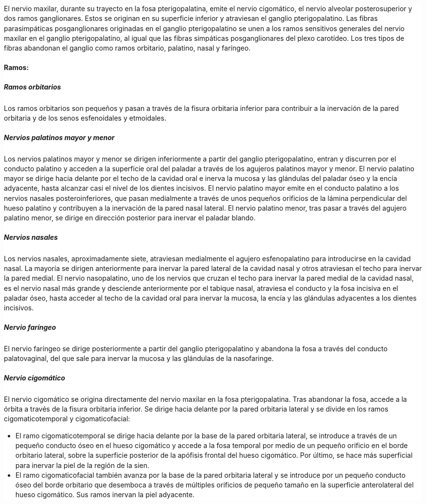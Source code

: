 El nervio maxilar, durante su trayecto en la fosa pterigopalatina, emite el nervio cigomático, el nervio alveolar posterosuperior y dos ramos ganglionares. Estos se originan en su superficie inferior y atraviesan el ganglio pterigopalatino.
Las fibras parasimpáticas posganglionares originadas en el ganglio pterigopalatino se unen a los ramos sensitivos generales del nervio maxilar en el ganglio pterigopalatino, al igual que las fibras simpáticas posganglionares del plexo carotídeo. Los tres tipos de fibras abandonan el ganglio como ramos orbitario, palatino, nasal y faríngeo.

#### Ramos:
##### Ramos orbitarios
Los ramos orbitarios son pequeños y pasan a través de la fisura orbitaria inferior para contribuir a la inervación de la pared orbitaria y de los senos esfenoidales y etmoidales.

##### Nervios palatinos mayor y menor

Los nervios palatinos mayor y menor se dirigen inferiormente a partir del ganglio pterigopalatino, entran y discurren por el conducto palatino y acceden a la superficie oral del paladar a través de los agujeros palatinos mayor y menor.
El nervio palatino mayor se dirige hacia delante por el techo de la cavidad oral e inerva la mucosa y las glándulas del paladar óseo y la encía adyacente, hasta alcanzar casi el nivel de los dientes incisivos.
El nervio palatino mayor emite en el conducto palatino a los nervios nasales posteroinferiores, que pasan medialmente a través de unos pequeños orificios de la lámina perpendicular del hueso palatino y contribuyen a la inervación de la pared nasal lateral.
El nervio palatino menor, tras pasar a través del agujero palatino menor, se dirige en dirección posterior para inervar el paladar blando.

##### Nervios nasales

Los nervios nasales, aproximadamente siete, atraviesan medialmente el agujero esfenopalatino para introducirse en la cavidad nasal. La mayoría se dirigen anteriormente para inervar la pared lateral de la cavidad nasal y otros atraviesan el techo para inervar la pared medial.
El nervio nasopalatino, uno de los nervios que cruzan el techo para inervar la pared medial de la cavidad nasal, es el nervio nasal más grande y desciende anteriormente por el tabique nasal, atraviesa el conducto y la fosa incisiva en el paladar óseo, hasta acceder al techo de la cavidad oral para inervar la mucosa, la encía y las glándulas adyacentes a los dientes incisivos.

##### Nervio faríngeo

El nervio faríngeo se dirige posteriormente a partir del ganglio pterigopalatino y abandona la fosa a través del conducto palatovaginal, del que sale para inervar la mucosa y las glándulas de la nasofaringe.

##### Nervio cigomático

El nervio cigomático se origina directamente del nervio maxilar en la fosa pterigopalatina. Tras abandonar la fosa, accede a la órbita a través de la fisura orbitaria inferior. Se dirige hacia delante por la pared orbitaria lateral y se divide en los ramos cigomaticotemporal y cigomaticofacial:
- El ramo cigomaticotemporal se dirige hacia delante por la base de la pared orbitaria lateral, se introduce a través de un pequeño conducto óseo en el hueso cigomático y accede a la fosa temporal por medio de un pequeño orificio en el borde orbitario lateral, sobre la superficie posterior de la apófisis frontal del hueso cigomático. Por último, se hace más superficial para inervar la piel de la región de la sien.
- El ramo cigomaticofacial también avanza por la base de la pared orbitaria lateral y se introduce por un pequeño conducto óseo del borde orbitario que desemboca a través de múltiples orificios de pequeño tamaño en la superficie anterolateral del hueso cigomático. Sus ramos inervan la piel adyacente.
